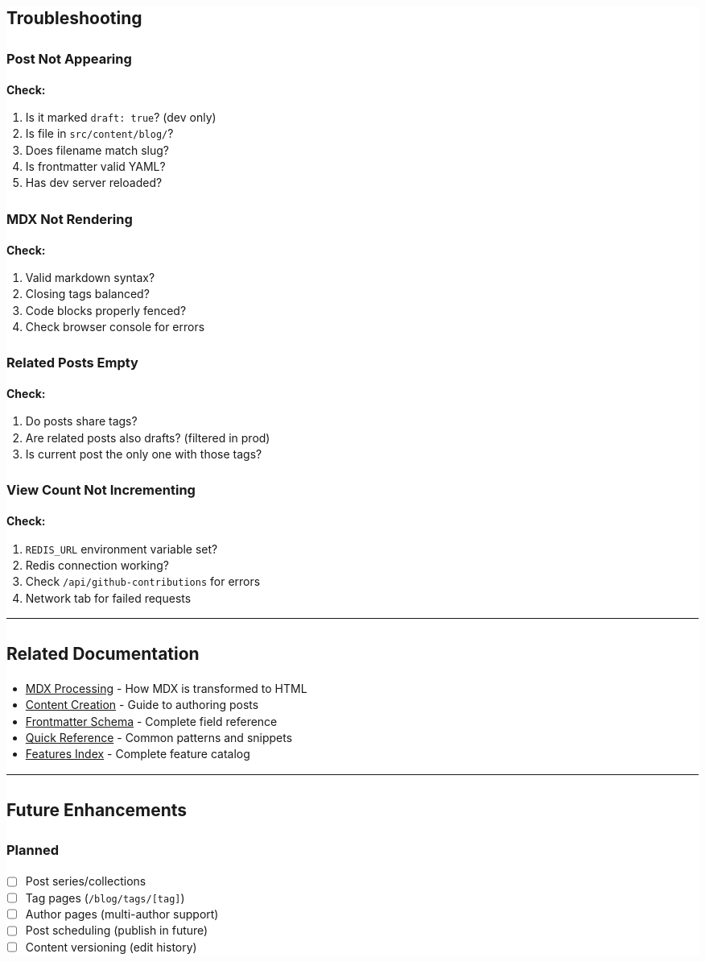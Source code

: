 
## Troubleshooting

### Post Not Appearing

**Check:**
1. Is it marked `draft: true`? (dev only)
2. Is file in `src/content/blog/`?
3. Does filename match slug?
4. Is frontmatter valid YAML?
5. Has dev server reloaded?

### MDX Not Rendering

**Check:**
1. Valid markdown syntax?
2. Closing tags balanced?
3. Code blocks properly fenced?
4. Check browser console for errors

### Related Posts Empty

**Check:**
1. Do posts share tags?
2. Are related posts also drafts? (filtered in prod)
3. Is current post the only one with those tags?

### View Count Not Incrementing

**Check:**
1. `REDIS_URL` environment variable set?
2. Redis connection working?
3. Check `/api/github-contributions` for errors
4. Network tab for failed requests

---

## Related Documentation

- [MDX Processing](./mdx-processing.md) - How MDX is transformed to HTML
- [Content Creation](./content-creation.md) - Guide to authoring posts
- [Frontmatter Schema](./frontmatter-schema.md) - Complete field reference
- [Quick Reference](./quick-reference.md) - Common patterns and snippets
- [Features Index](./features-index.md) - Complete feature catalog

---

## Future Enhancements

### Planned
- [ ] Post series/collections
- [ ] Tag pages (`/blog/tags/[tag]`)
- [ ] Author pages (multi-author support)
- [ ] Post scheduling (publish in future)
- [ ] Content versioning (edit history)
